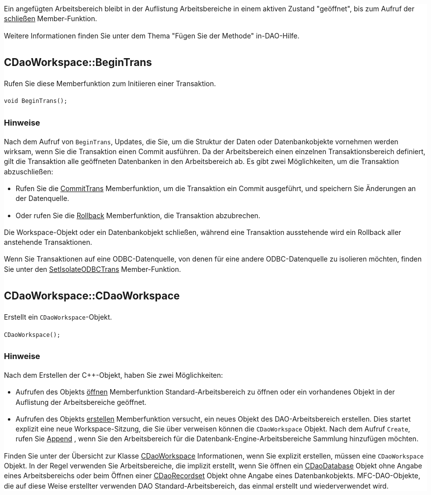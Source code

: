  Ein angefügten Arbeitsbereich bleibt in der Auflistung Arbeitsbereiche in einem aktiven Zustand "geöffnet", bis zum Aufruf der [schließen](#close) Member-Funktion.  
  
 Weitere Informationen finden Sie unter dem Thema "Fügen Sie der Methode" in-DAO-Hilfe.  
  
##  <a name="begintrans"></a>  CDaoWorkspace::BeginTrans  
 Rufen Sie diese Memberfunktion zum Initiieren einer Transaktion.  
  
```  
void BeginTrans();
```  
  
### <a name="remarks"></a>Hinweise  
 Nach dem Aufruf von `BeginTrans`, Updates, die Sie, um die Struktur der Daten oder Datenbankobjekte vornehmen werden wirksam, wenn Sie die Transaktion einen Commit ausführen. Da der Arbeitsbereich einen einzelnen Transaktionsbereich definiert, gilt die Transaktion alle geöffneten Datenbanken in den Arbeitsbereich ab. Es gibt zwei Möglichkeiten, um die Transaktion abzuschließen:  
  
-   Rufen Sie die [CommitTrans](#committrans) Memberfunktion, um die Transaktion ein Commit ausgeführt, und speichern Sie Änderungen an der Datenquelle.  
  
-   Oder rufen Sie die [Rollback](#rollback) Memberfunktion, die Transaktion abzubrechen.  
  
 Die Workspace-Objekt oder ein Datenbankobjekt schließen, während eine Transaktion ausstehende wird ein Rollback aller anstehende Transaktionen.  
  
 Wenn Sie Transaktionen auf eine ODBC-Datenquelle, von denen für eine andere ODBC-Datenquelle zu isolieren möchten, finden Sie unter den [SetIsolateODBCTrans](#setisolateodbctrans) Member-Funktion.  
  
##  <a name="cdaoworkspace"></a>  CDaoWorkspace::CDaoWorkspace  
 Erstellt ein `CDaoWorkspace`-Objekt.  
  
```  
CDaoWorkspace();
```  
  
### <a name="remarks"></a>Hinweise  
 Nach dem Erstellen der C++-Objekt, haben Sie zwei Möglichkeiten:  
  
-   Aufrufen des Objekts [öffnen](#open) Memberfunktion Standard-Arbeitsbereich zu öffnen oder ein vorhandenes Objekt in der Auflistung der Arbeitsbereiche geöffnet.  
  
-   Aufrufen des Objekts [erstellen](#create) Memberfunktion versucht, ein neues Objekt des DAO-Arbeitsbereich erstellen. Dies startet explizit eine neue Workspace-Sitzung, die Sie über verweisen können die `CDaoWorkspace` Objekt. Nach dem Aufruf `Create`, rufen Sie [Append](#append) , wenn Sie den Arbeitsbereich für die Datenbank-Engine-Arbeitsbereiche Sammlung hinzufügen möchten.  
  
 Finden Sie unter der Übersicht zur Klasse [CDaoWorkspace](../../mfc/reference/cdaoworkspace-class.md) Informationen, wenn Sie explizit erstellen, müssen eine `CDaoWorkspace` Objekt. In der Regel verwenden Sie Arbeitsbereiche, die implizit erstellt, wenn Sie öffnen ein [CDaoDatabase](../../mfc/reference/cdaodatabase-class.md) Objekt ohne Angabe eines Arbeitsbereichs oder beim Öffnen einer [CDaoRecordset](../../mfc/reference/cdaorecordset-class.md) Objekt ohne Angabe eines Datenbankobjekts. MFC-DAO-Objekte, die auf diese Weise erstellter verwenden DAO Standard-Arbeitsbereich, das einmal erstellt und wiederverwendet wird.  
  